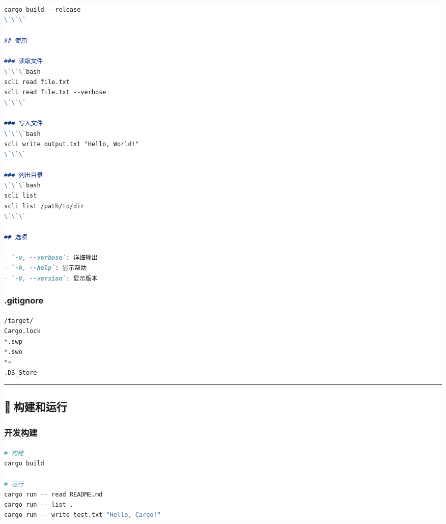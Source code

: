 ```markdown
cargo build --release
\`\`\`

## 使用

### 读取文件
\`\`\`bash
scli read file.txt
scli read file.txt --verbose
\`\`\`

### 写入文件
\`\`\`bash
scli write output.txt "Hello, World!"
\`\`\`

### 列出目录
\`\`\`bash
scli list
scli list /path/to/dir
\`\`\`

## 选项

- `-v, --verbose`: 详细输出
- `-h, --help`: 显示帮助
- `-V, --version`: 显示版本
```

### .gitignore

```text
/target/
Cargo.lock
*.swp
*.swo
*~
.DS_Store
```

---

## 🚀 构建和运行

### 开发构建

```bash
# 构建
cargo build

# 运行
cargo run -- read README.md
cargo run -- list .
cargo run -- write test.txt "Hello, Cargo!"
```
